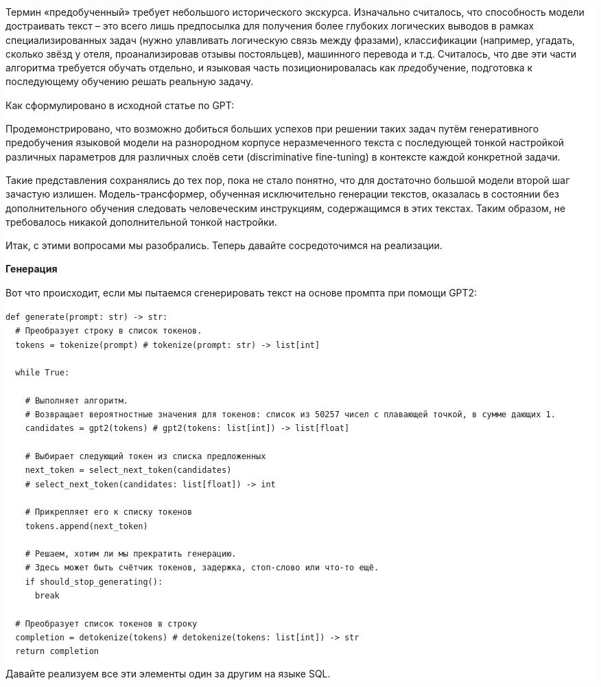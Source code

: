 Термин «предобученный» требует небольшого исторического экскурса. Изначально считалось, что способность модели достраивать текст – это всего лишь предпосылка для получения более глубоких логических выводов в рамках специализированных задач (нужно улавливать логическую связь между фразами), классификации (например, угадать, сколько звёзд у отеля, проанализировав отзывы постояльцев), машинного перевода и т.д. Считалось, что две эти части алгоритма требуется обучать отдельно, и языковая часть позиционировалась как *пред*обучение, подготовка к последующему обучению решать реальную задачу.

Как сформулировано в исходной статье по GPT:

Продемонстрировано, что возможно добиться больших успехов при решении таких задач путём генеративного предобучения языковой модели на разнородном корпусе неразмеченного текста с последующей тонкой настройкой различных параметров для различных слоёв сети (discriminative fine-tuning) в контексте каждой конкретной задачи.

Такие представления сохранялись до тех пор, пока не стало понятно, что для достаточно большой модели второй шаг зачастую излишен. Модель-трансформер, обученная исключительно генерации текстов, оказалась в состоянии без дополнительного обучения следовать человеческим инструкциям, содержащимся в этих текстах. Таким образом, не требовалось никакой дополнительной тонкой настройки. 

Итак, с этими вопросами мы разобрались. Теперь давайте сосредоточимся на реализации.

**Генерация**

Вот что происходит, если мы пытаемся сгенерировать текст на основе промпта при помощи GPT2:


```
def generate(prompt: str) -> str:
  # Преобразует строку в список токенов.
  tokens = tokenize(prompt) # tokenize(prompt: str) -> list[int]
 
  while True:
 
    # Выполняет алгоритм.
    # Возвращает вероятностные значения для токенов: список из 50257 чисел с плавающей точкой, в сумме дающих 1.
    candidates = gpt2(tokens) # gpt2(tokens: list[int]) -> list[float]
 
    # Выбирает следующий токен из списка предложенных 
    next_token = select_next_token(candidates)
    # select_next_token(candidates: list[float]) -> int
 
    # Прикрепляет его к списку токенов
    tokens.append(next_token)
 
    # Решаем, хотим ли мы прекратить генерацию.
    # Здесь может быть счётчик токенов, задержка, стоп-слово или что-то ещё.
    if should_stop_generating():
      break
 
  # Преобразует список токенов в строку
  completion = detokenize(tokens) # detokenize(tokens: list[int]) -> str
  return completion
```
Давайте реализуем все эти элементы один за другим на языке SQL.
